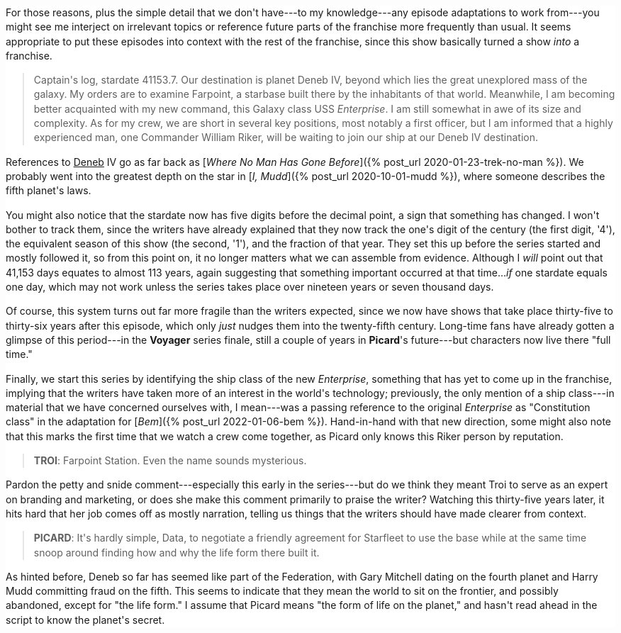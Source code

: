 For those reasons, plus the simple detail that we don't have---to my knowledge---any episode adaptations to work from---you might see me interject on irrelevant topics or reference future parts of the franchise more frequently than usual.  It seems appropriate to put these episodes into context with the rest of the franchise, since this show basically turned a show *into* a franchise.

 > Captain's log, stardate 41153.7. Our destination is planet Deneb IV, beyond which lies the great unexplored mass of the galaxy. My orders are to examine Farpoint, a starbase built there by the inhabitants of that world. Meanwhile, I am becoming better acquainted with my new command, this Galaxy class USS *Enterprise*. I am still somewhat in awe of its size and complexity. As for my crew, we are short in several key positions, most notably a first officer, but I am informed that a highly experienced man, one Commander William Riker, will be waiting to join our ship at our Deneb IV destination.

References to [Deneb](https://en.wikipedia.org/wiki/Deneb) IV go as far back as [*Where No Man Has Gone Before*]({% post_url 2020-01-23-trek-no-man %}).  We probably went into the greatest depth on the star in [*I, Mudd*]({% post_url 2020-10-01-mudd %}), where someone describes the fifth planet's laws.

You might also notice that the stardate now has five digits before the decimal point, a sign that something has changed.  I won't bother to track them, since the writers have already explained that they now track the one's digit of the century (the first digit, '4'), the equivalent season of this show (the second, '1'), and the fraction of that year.  They set this up before the series started and mostly followed it, so from this point on, it no longer matters what we can assemble from evidence.  Although I *will* point out that 41,153 days equates to almost 113 years, again suggesting that something important occurred at that time...*if* one stardate equals one day, which may not work unless the series takes place over nineteen years or seven thousand days.

Of course, this system turns out far more fragile than the writers expected, since we now have shows that take place thirty-five to thirty-six years after this episode, which only *just* nudges them into the twenty-fifth century.  Long-time fans have already gotten a glimpse of this period---in the **Voyager** series finale, still a couple of years in **Picard**'s future---but characters now live there "full time."

Finally, we start this series by identifying the ship class of the new *Enterprise*, something that has yet to come up in the franchise, implying that the writers have taken more of an interest in the world's technology; previously, the only mention of a ship class---in material that we have concerned ourselves with, I mean---was a passing reference to the original *Enterprise* as "Constitution class" in the adaptation for [*Bem*]({% post_url 2022-01-06-bem %}).  Hand-in-hand with that new direction, some might also note that this marks the first time that we watch a crew come together, as Picard only knows this Riker person by reputation.

 > **TROI**: Farpoint Station. Even the name sounds mysterious.

Pardon the petty and snide comment---especially this early in the series---but do we think they meant Troi to serve as an expert on branding and marketing, or does she make this comment primarily to praise the writer?  Watching this thirty-five years later, it hits hard that her job comes off as mostly narration, telling us things that the writers should have made clearer from context.

 > **PICARD**: It's hardly simple, Data, to negotiate a friendly agreement for Starfleet to use the base while at the same time snoop around finding how and why the life form there built it.

As hinted before, Deneb so far has seemed like part of the Federation, with Gary Mitchell dating on the fourth planet and Harry Mudd committing fraud on the fifth.  This seems to indicate that they mean the world to sit on the frontier, and possibly abandoned, except for "the life form."  I assume that Picard means "the form of life on the planet," and hasn't read ahead in the script to know the planet's secret.
